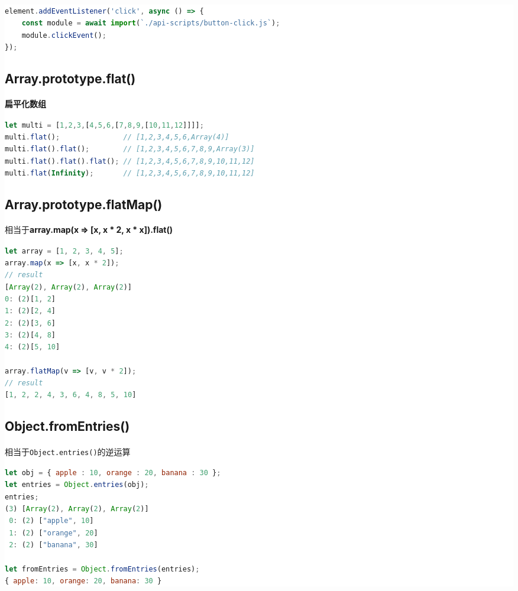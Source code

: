 ```javascript
element.addEventListener('click', async () => {
    const module = await import(`./api-scripts/button-click.js`);
    module.clickEvent();
});
```

<a name="5a756a61"></a>
## Array.prototype.flat()

**扁平化数组**

```javascript
let multi = [1,2,3,[4,5,6,[7,8,9,[10,11,12]]]];
multi.flat();               // [1,2,3,4,5,6,Array(4)]
multi.flat().flat();        // [1,2,3,4,5,6,7,8,9,Array(3)]
multi.flat().flat().flat(); // [1,2,3,4,5,6,7,8,9,10,11,12]
multi.flat(Infinity);       // [1,2,3,4,5,6,7,8,9,10,11,12]
```

<a name="8cdc80d3"></a>
## Array.prototype.flatMap()

相当于**array.map(x => [x, x * 2, x * x]).flat()**

```javascript
let array = [1, 2, 3, 4, 5];
array.map(x => [x, x * 2]);
// result
[Array(2), Array(2), Array(2)]
0: (2)[1, 2]
1: (2)[2, 4]
2: (2)[3, 6]
3: (2)[4, 8]
4: (2)[5, 10]

array.flatMap(v => [v, v * 2]);
// result
[1, 2, 2, 4, 3, 6, 4, 8, 5, 10]
```

<a name="e6a375d4"></a>
## Object.fromEntries()
相当于`Object.entries()`的逆运算

```javascript
let obj = { apple : 10, orange : 20, banana : 30 };
let entries = Object.entries(obj);
entries;
(3) [Array(2), Array(2), Array(2)]
 0: (2) ["apple", 10]
 1: (2) ["orange", 20]
 2: (2) ["banana", 30]

let fromEntries = Object.fromEntries(entries);
{ apple: 10, orange: 20, banana: 30 }
```
